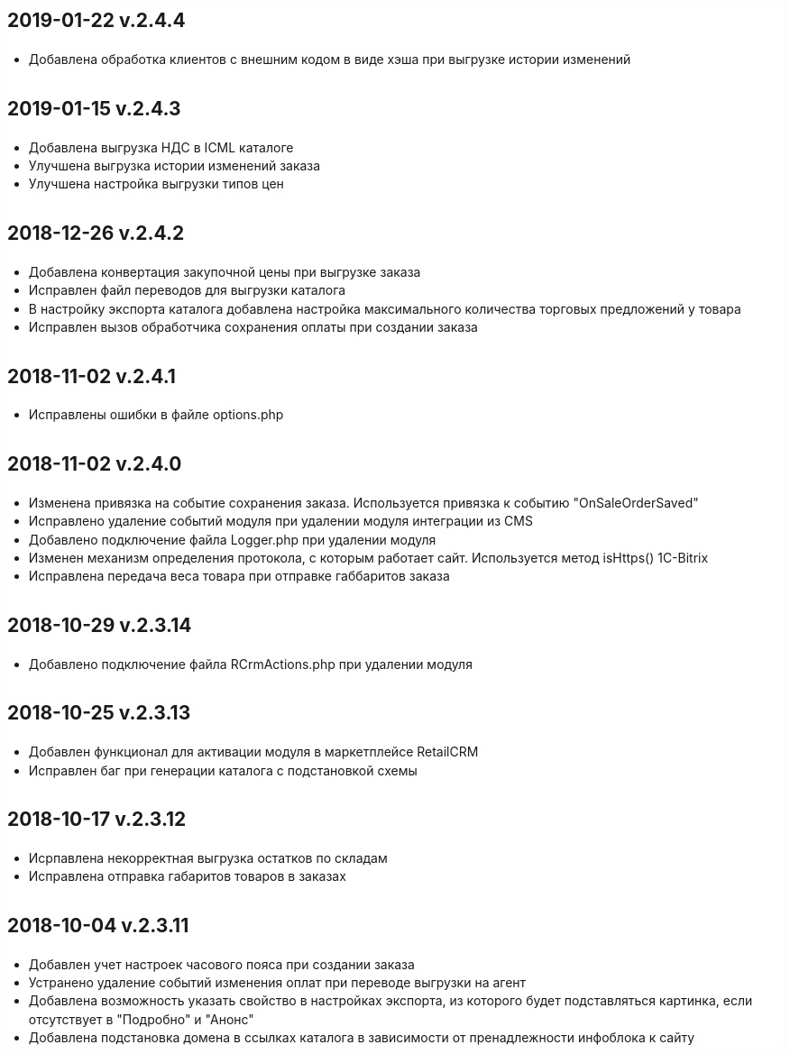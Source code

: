 ## 2019-01-22 v.2.4.4
* Добавлена обработка клиентов с внешним кодом в виде хэша при выгрузке истории изменений

## 2019-01-15 v.2.4.3
* Добавлена выгрузка НДС в ICML каталоге
* Улучшена выгрузка истории изменений заказа
* Улучшена настройка выгрузки типов цен

## 2018-12-26 v.2.4.2
* Добавлена конвертация закупочной цены при выгрузке заказа
* Исправлен файл переводов для выгрузки каталога
* В настройку экспорта каталога добавлена настройка максимального количества торговых предложений у товара
* Исправлен вызов обработчика сохранения оплаты при создании заказа

## 2018-11-02 v.2.4.1
* Исправлены ошибки в файле options.php

## 2018-11-02 v.2.4.0
* Изменена привязка на событие сохранения заказа. Используется привязка к событию "OnSaleOrderSaved"
* Исправлено удаление событий модуля при удалении модуля интеграции из CMS
* Добавлено подключение файла Logger.php при удалении модуля
* Изменен механизм определения протокола, с которым работает сайт. Используется метод isHttps() 1С-Bitrix
* Исправлена передача веса товара при отправке габбаритов заказа

## 2018-10-29 v.2.3.14
* Добавлено подключение файла RCrmActions.php при удалении модуля

## 2018-10-25 v.2.3.13
* Добавлен функционал для активации модуля в маркетплейсе RetailCRM
* Исправлен баг при генерации каталога с подстановкой схемы

## 2018-10-17 v.2.3.12
* Исрпавлена некорректная выгрузка остатков по складам
* Исправлена отправка габаритов товаров в заказах 

## 2018-10-04 v.2.3.11
* Добавлен учет настроек часового пояса при создании заказа
* Устранено удаление событий изменения оплат при переводе выгрузки на агент
* Добавлена возможность указать свойство в настройках экспорта, из которого будет подставляться картинка, если отсутствует в "Подробно" и "Анонс"
* Добавлена подстановка домена в ссылках каталога в зависимости от пренадлежности инфоблока к сайту
